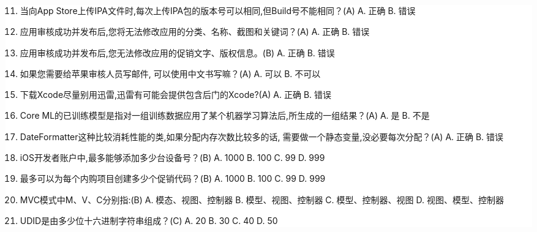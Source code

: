 
11. 当向App Store上传IPA文件时,每次上传IPA包的版本号可以相同,但Build号不能相同？(A)
A. 正确
B. 错误



12. 应用审核成功并发布后,您将无法修改应用的分类、名称、截图和关键词？(A)
A. 正确
B. 错误


13. 应用审核成功并发布后,您无法修改应用的促销文字、版权信息。(B)
A. 正确
B. 错误


14. 如果您需要给苹果审核人员写邮件, 可以使用中文书写嘛？(A)
A. 可以
B. 不可以

15. 下载Xcode尽量别用迅雷,迅雷有可能会提供包含后门的Xcode?(A)
A. 正确
B. 错误


16. Core ML的已训练模型是指对一组训练数据应用了某个机器学习算法后,所生成的一组结果？(A)
A. 是
B. 不是

17. DateFormatter这种比较消耗性能的类,如果分配内存次数比较多的话, 需要做一个静态变量,没必要每次分配？(A)
A. 正确
B. 错误

18. iOS开发者账户中,最多能够添加多少台设备号？(B)
A. 1000
B. 100
C. 99
D. 999

19. 最多可以为每个内购项目创建多少个促销代码？(B)
A. 1000
B. 100
C. 99
D. 999

20. MVC模式中M、V、C分别指:(B)
A. 模态、视图、控制器
B. 模型、视图、控制器
C. 模型、控制器、视图
D. 视图、模型、控制器



21. UDID是由多少位十六进制字符串组成？(C)
A. 20
B. 30
C. 40
D. 50
